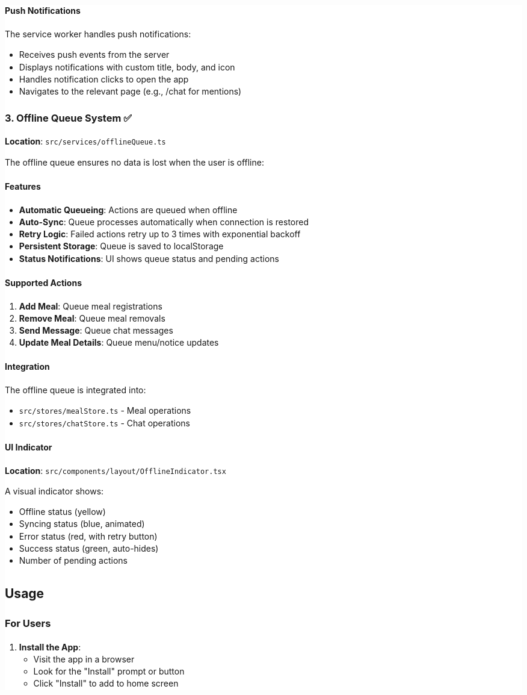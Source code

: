 #### Push Notifications

The service worker handles push notifications:
- Receives push events from the server
- Displays notifications with custom title, body, and icon
- Handles notification clicks to open the app
- Navigates to the relevant page (e.g., /chat for mentions)

### 3. Offline Queue System ✅

**Location**: `src/services/offlineQueue.ts`

The offline queue ensures no data is lost when the user is offline:

#### Features

- **Automatic Queueing**: Actions are queued when offline
- **Auto-Sync**: Queue processes automatically when connection is restored
- **Retry Logic**: Failed actions retry up to 3 times with exponential backoff
- **Persistent Storage**: Queue is saved to localStorage
- **Status Notifications**: UI shows queue status and pending actions

#### Supported Actions

1. **Add Meal**: Queue meal registrations
2. **Remove Meal**: Queue meal removals
3. **Send Message**: Queue chat messages
4. **Update Meal Details**: Queue menu/notice updates

#### Integration

The offline queue is integrated into:
- `src/stores/mealStore.ts` - Meal operations
- `src/stores/chatStore.ts` - Chat operations

#### UI Indicator

**Location**: `src/components/layout/OfflineIndicator.tsx`

A visual indicator shows:
- Offline status (yellow)
- Syncing status (blue, animated)
- Error status (red, with retry button)
- Success status (green, auto-hides)
- Number of pending actions

## Usage

### For Users

1. **Install the App**:
   - Visit the app in a browser
   - Look for the "Install" prompt or button
   - Click "Install" to add to home screen
